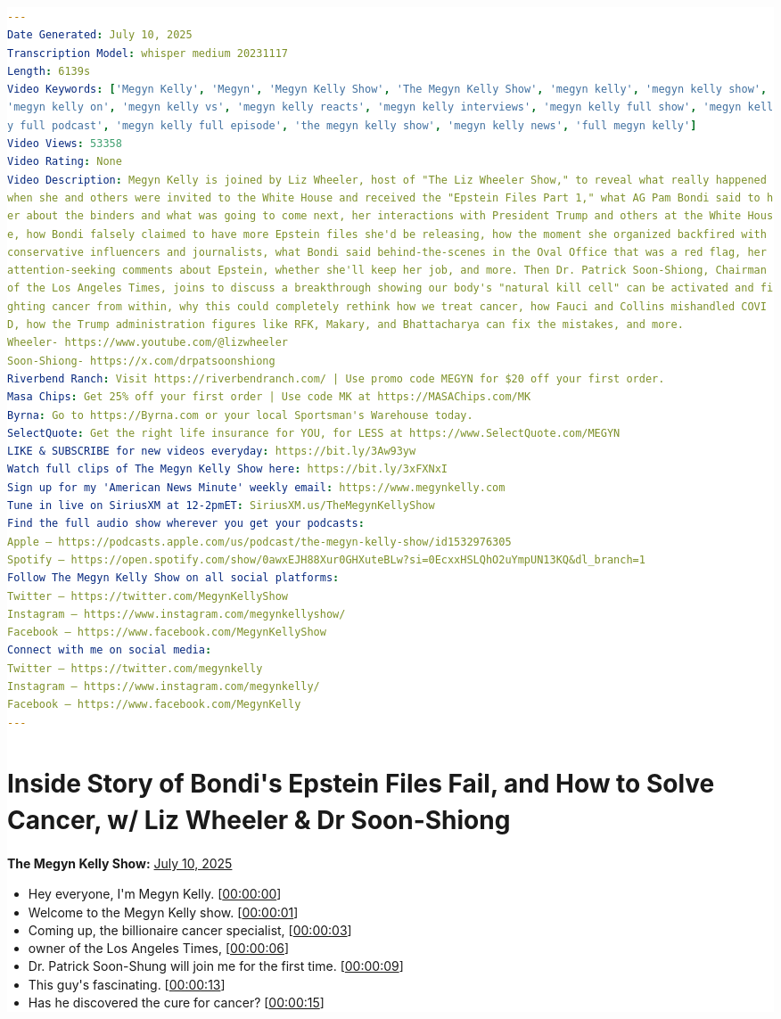 ```yaml
---
Date Generated: July 10, 2025
Transcription Model: whisper medium 20231117
Length: 6139s
Video Keywords: ['Megyn Kelly', 'Megyn', 'Megyn Kelly Show', 'The Megyn Kelly Show', 'megyn kelly', 'megyn kelly show', 'megyn kelly on', 'megyn kelly vs', 'megyn kelly reacts', 'megyn kelly interviews', 'megyn kelly full show', 'megyn kelly full podcast', 'megyn kelly full episode', 'the megyn kelly show', 'megyn kelly news', 'full megyn kelly']
Video Views: 53358
Video Rating: None
Video Description: Megyn Kelly is joined by Liz Wheeler, host of "The Liz Wheeler Show," to reveal what really happened when she and others were invited to the White House and received the "Epstein Files Part 1," what AG Pam Bondi said to her about the binders and what was going to come next, her interactions with President Trump and others at the White House, how Bondi falsely claimed to have more Epstein files she'd be releasing, how the moment she organized backfired with conservative influencers and journalists, what Bondi said behind-the-scenes in the Oval Office that was a red flag, her attention-seeking comments about Epstein, whether she'll keep her job, and more. Then Dr. Patrick Soon-Shiong, Chairman of the Los Angeles Times, joins to discuss a breakthrough showing our body's "natural kill cell" can be activated and fighting cancer from within, why this could completely rethink how we treat cancer, how Fauci and Collins mishandled COVID, how the Trump administration figures like RFK, Makary, and Bhattacharya can fix the mistakes, and more.
Wheeler- https://www.youtube.com/@lizwheeler
Soon-Shiong- https://x.com/drpatsoonshiong
Riverbend Ranch: Visit https://riverbendranch.com/ | Use promo code MEGYN for $20 off your first order. 
Masa Chips: Get 25% off your first order | Use code MK at https://MASAChips.com/MK
Byrna: Go to https://Byrna.com or your local Sportsman's Warehouse today.
SelectQuote: Get the right life insurance for YOU, for LESS at https://www.SelectQuote.com/MEGYN
LIKE & SUBSCRIBE for new videos everyday: https://bit.ly/3Aw93yw
Watch full clips of The Megyn Kelly Show here: https://bit.ly/3xFXNxI
Sign up for my 'American News Minute' weekly email: https://www.megynkelly.com
Tune in live on SiriusXM at 12-2pmET: SiriusXM.us/TheMegynKellyShow
Find the full audio show wherever you get your podcasts:
Apple — https://podcasts.apple.com/us/podcast/the-megyn-kelly-show/id1532976305
Spotify — https://open.spotify.com/show/0awxEJH88Xur0GHXuteBLw?si=0EcxxHSLQhO2uYmpUN13KQ&dl_branch=1
Follow The Megyn Kelly Show on all social platforms:
Twitter — https://twitter.com/MegynKellyShow
Instagram — https://www.instagram.com/megynkellyshow/
Facebook — https://www.facebook.com/MegynKellyShow
Connect with me on social media:
Twitter — https://twitter.com/megynkelly
Instagram — https://www.instagram.com/megynkelly/
Facebook — https://www.facebook.com/MegynKelly
---
```


# Inside Story of Bondi's Epstein Files Fail, and How to Solve Cancer, w/ Liz Wheeler & Dr Soon-Shiong
**The Megyn Kelly Show:** [July 10, 2025](https://www.youtube.com/watch?v=ySFkI3Dh5QQ)
*  Hey everyone, I'm Megyn Kelly. [[00:00:00](https://www.youtube.com/watch?v=ySFkI3Dh5QQ&t=0.0s)]
*  Welcome to the Megyn Kelly show. [[00:00:01](https://www.youtube.com/watch?v=ySFkI3Dh5QQ&t=1.6s)]
*  Coming up, the billionaire cancer specialist, [[00:00:03](https://www.youtube.com/watch?v=ySFkI3Dh5QQ&t=3.2s)]
*  owner of the Los Angeles Times, [[00:00:06](https://www.youtube.com/watch?v=ySFkI3Dh5QQ&t=6.2s)]
*  Dr. Patrick Soon-Shung will join me for the first time. [[00:00:09](https://www.youtube.com/watch?v=ySFkI3Dh5QQ&t=9.700000000000001s)]
*  This guy's fascinating. [[00:00:13](https://www.youtube.com/watch?v=ySFkI3Dh5QQ&t=13.6s)]
*  Has he discovered the cure for cancer? [[00:00:15](https://www.youtube.com/watch?v=ySFkI3Dh5QQ&t=15.1s)]